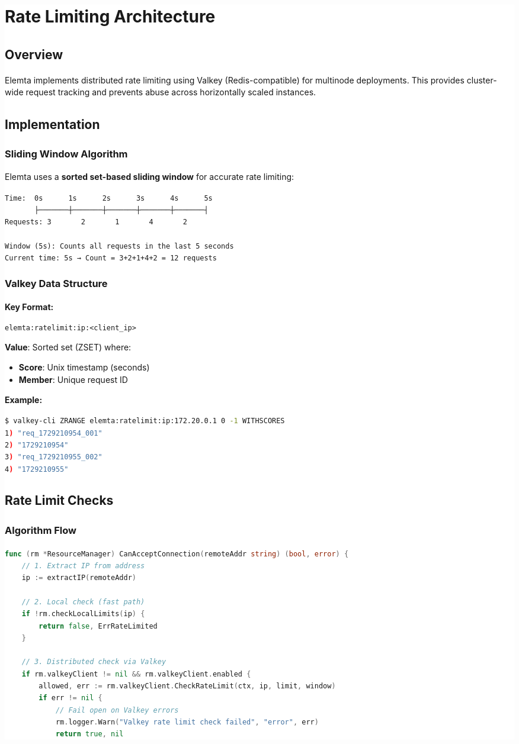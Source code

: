 # Rate Limiting Architecture

## Overview

Elemta implements distributed rate limiting using Valkey (Redis-compatible) for multinode deployments. This provides cluster-wide request tracking and prevents abuse across horizontally scaled instances.

## Implementation

### Sliding Window Algorithm

Elemta uses a **sorted set-based sliding window** for accurate rate limiting:

```
Time:  0s      1s      2s      3s      4s      5s
       ├───────┼───────┼───────┼───────┼───────┤
Requests: 3       2       1       4       2

Window (5s): Counts all requests in the last 5 seconds
Current time: 5s → Count = 3+2+1+4+2 = 12 requests
```

### Valkey Data Structure

**Key Format:**
```
elemta:ratelimit:ip:<client_ip>
```

**Value**: Sorted set (ZSET) where:
- **Score**: Unix timestamp (seconds)
- **Member**: Unique request ID

**Example:**
```bash
$ valkey-cli ZRANGE elemta:ratelimit:ip:172.20.0.1 0 -1 WITHSCORES
1) "req_1729210954_001"
2) "1729210954"
3) "req_1729210955_002"
4) "1729210955"
```

## Rate Limit Checks

### Algorithm Flow

```go
func (rm *ResourceManager) CanAcceptConnection(remoteAddr string) (bool, error) {
    // 1. Extract IP from address
    ip := extractIP(remoteAddr)
    
    // 2. Local check (fast path)
    if !rm.checkLocalLimits(ip) {
        return false, ErrRateLimited
    }
    
    // 3. Distributed check via Valkey
    if rm.valkeyClient != nil && rm.valkeyClient.enabled {
        allowed, err := rm.valkeyClient.CheckRateLimit(ctx, ip, limit, window)
        if err != nil {
            // Fail open on Valkey errors
            rm.logger.Warn("Valkey rate limit check failed", "error", err)
            return true, nil
```